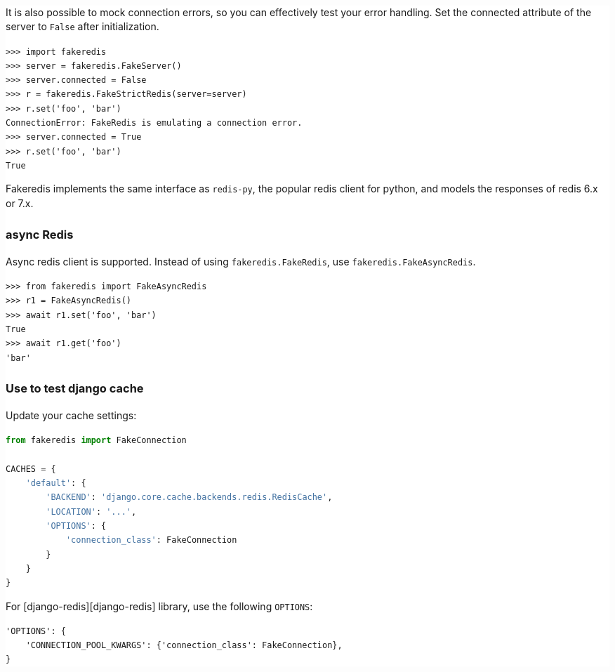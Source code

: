 It is also possible to mock connection errors, so you can effectively test your error handling.
Set the connected attribute of the server to `False` after initialization.

```pycon
>>> import fakeredis
>>> server = fakeredis.FakeServer()
>>> server.connected = False
>>> r = fakeredis.FakeStrictRedis(server=server)
>>> r.set('foo', 'bar')
ConnectionError: FakeRedis is emulating a connection error.
>>> server.connected = True
>>> r.set('foo', 'bar')
True
```

Fakeredis implements the same interface as `redis-py`, the popular
redis client for python, and models the responses of redis 6.x or 7.x.

### async Redis

Async redis client is supported. Instead of using `fakeredis.FakeRedis`, use `fakeredis.FakeAsyncRedis`.

```pycon
>>> from fakeredis import FakeAsyncRedis
>>> r1 = FakeAsyncRedis()
>>> await r1.set('foo', 'bar')
True
>>> await r1.get('foo')
'bar'
```

### Use to test django cache

Update your cache settings:

```python
from fakeredis import FakeConnection

CACHES = {
    'default': {
        'BACKEND': 'django.core.cache.backends.redis.RedisCache',
        'LOCATION': '...',
        'OPTIONS': {
            'connection_class': FakeConnection
        }
    }
}
```

For [django-redis][django-redis] library, use the following `OPTIONS`:

```
'OPTIONS': {
    'CONNECTION_POOL_KWARGS': {'connection_class': FakeConnection},
}
```
